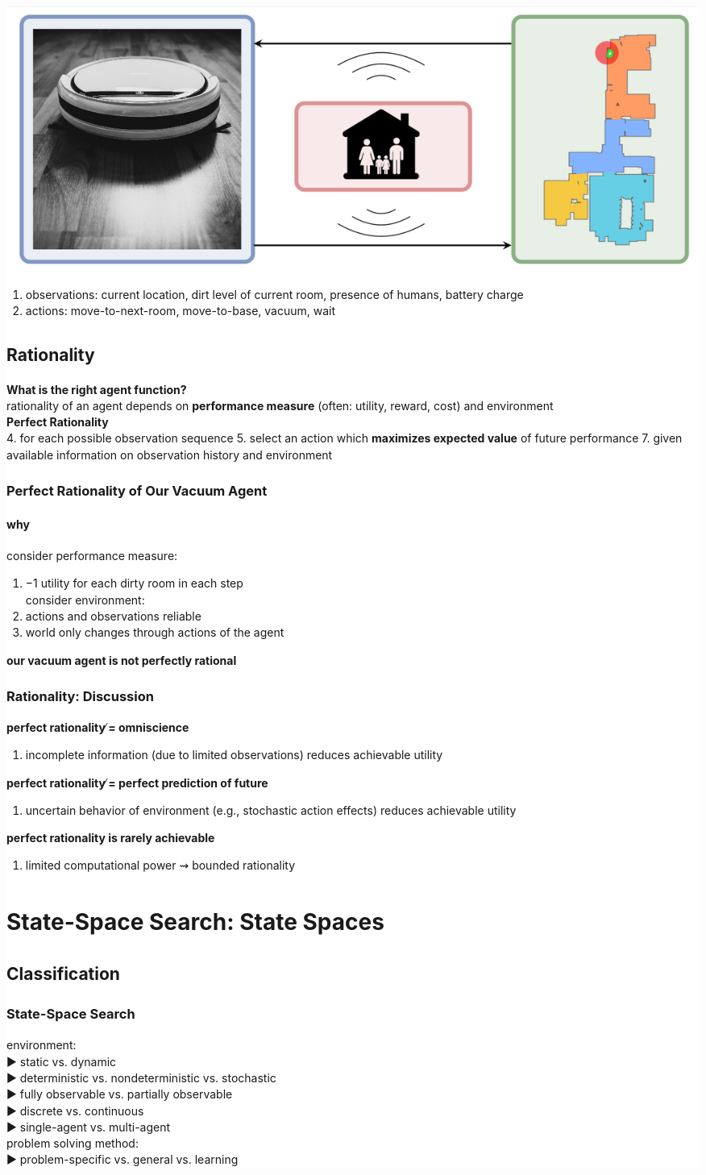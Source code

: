 ![alt text](image-5.png)
1. observations: current location, dirt level of current room, presence of humans, battery charge
2. actions: move-to-next-room, move-to-base, vacuum, wait

## Rationality
**What is the right agent function?**  
rationality of an agent depends on **performance measure** (often: utility, reward, cost) and environment  
**Perfect Rationality**  
4. for each possible observation sequence
5. select an action which **maximizes expected value** of future performance
7. given available information on observation history and environment
### Perfect Rationality of Our Vacuum Agent
#### why
consider performance measure:  
1. −1 utility for each dirty room in each step  
consider environment:  
2. actions and observations reliable  
3. world only changes through actions of the agent  

**our vacuum agent is not perfectly rational**
### Rationality: Discussion
**perfect rationality ̸= omniscience**  
1. incomplete information (due to limited observations) reduces achievable utility  

**perfect rationality ̸= perfect prediction of future**  
1. uncertain behavior of environment (e.g., stochastic action effects) reduces achievable utility  

**perfect rationality is rarely achievable**  
1. limited computational power ⇝ bounded rationality  

# State-Space Search: State Spaces
## Classification
### State-Space Search  
environment:  
▶ static vs. dynamic  
▶ deterministic vs. nondeterministic vs. stochastic   
▶ fully observable vs. partially observable  
▶ discrete vs. continuous  
▶ single-agent vs. multi-agent  
problem solving method:  
▶ problem-specific vs. general vs. learning  

